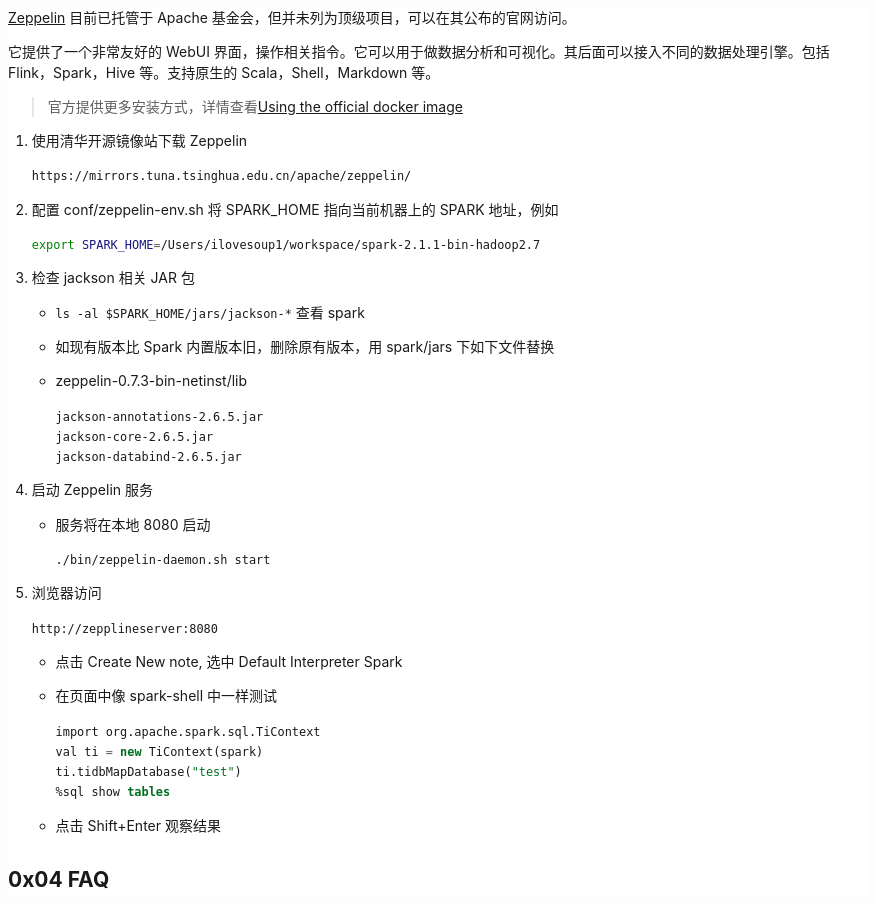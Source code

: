 [Zeppelin](https://github.com/apache/zeppelin) 目前已托管于 Apache 基金会，但并未列为顶级项目，可以在其公布的官网访问。

它提供了一个非常友好的 WebUI 界面，操作相关指令。它可以用于做数据分析和可视化。其后面可以接入不同的数据处理引擎。包括 Flink，Spark，Hive 等。支持原生的 Scala，Shell，Markdown 等。

> 官方提供更多安装方式，详情查看[Using the official docker image
](https://zeppelin.apache.org/download.html)

1. 使用清华开源镜像站下载 Zeppelin

    ```BASH
    https://mirrors.tuna.tsinghua.edu.cn/apache/zeppelin/
    ```

2. 配置 conf/zeppelin-env.sh 将 SPARK_HOME 指向当前机器上的 SPARK 地址，例如

    ```BASH
    export SPARK_HOME=/Users/ilovesoup1/workspace/spark-2.1.1-bin-hadoop2.7
    ```

3. 检查 jackson 相关 JAR 包

     - `ls -al $SPARK_HOME/jars/jackson-*` 查看 spark
     - 如现有版本比 Spark 内置版本旧，删除原有版本，用 spark/jars 下如下文件替换
     - zeppelin-0.7.3-bin-netinst/lib

        ```BASH
        jackson-annotations-2.6.5.jar
        jackson-core-2.6.5.jar
        jackson-databind-2.6.5.jar
        ```

4. 启动 Zeppelin 服务

     - 服务将在本地 8080 启动

       ```BASH
       ./bin/zeppelin-daemon.sh start
       ```

5. 浏览器访问

      ```BASH
      http://zepplineserver:8080
      ```

    - 点击 Create New note, 选中 Default Interpreter Spark
    - 在页面中像 spark-shell 中一样测试

      ```SQL
      import org.apache.spark.sql.TiContext
      val ti = new TiContext(spark)
      ti.tidbMapDatabase("test")
      %sql show tables
      ```

    - 点击 Shift+Enter 观察结果

## 0x04 FAQ
